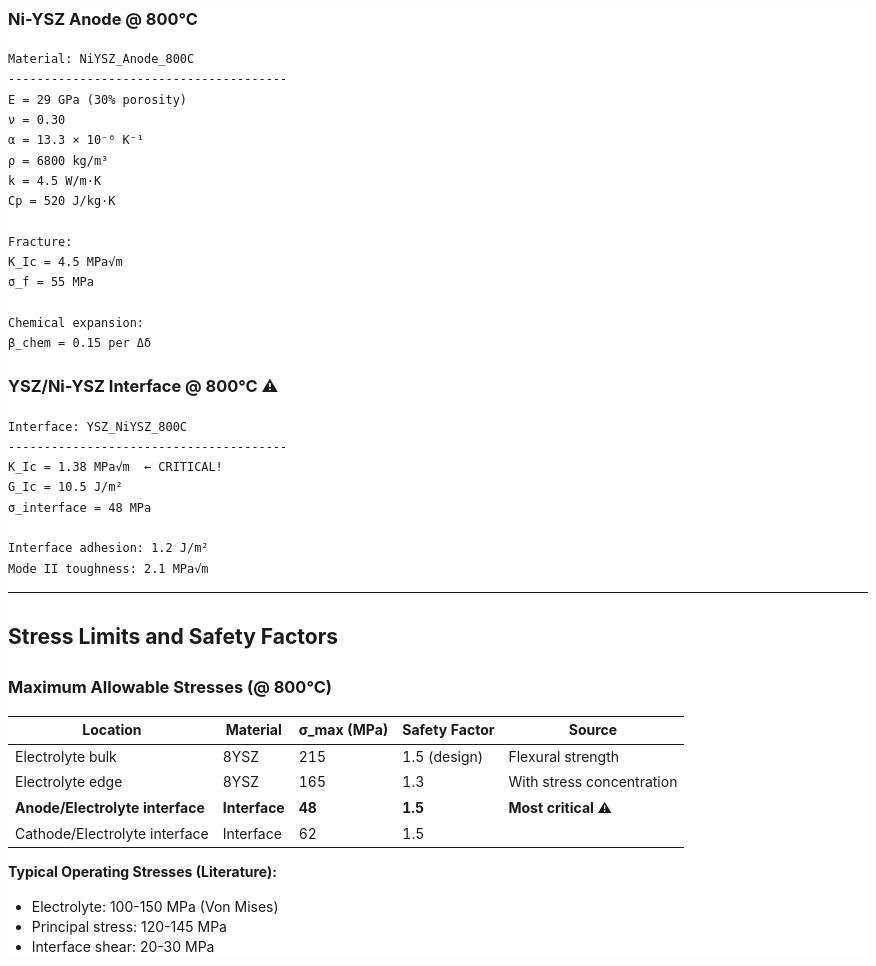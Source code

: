 ### Ni-YSZ Anode @ 800°C

```
Material: NiYSZ_Anode_800C
---------------------------------------
E = 29 GPa (30% porosity)
ν = 0.30
α = 13.3 × 10⁻⁶ K⁻¹
ρ = 6800 kg/m³
k = 4.5 W/m·K
Cp = 520 J/kg·K

Fracture:
K_Ic = 4.5 MPa√m
σ_f = 55 MPa

Chemical expansion:
β_chem = 0.15 per Δδ
```

### YSZ/Ni-YSZ Interface @ 800°C ⚠️

```
Interface: YSZ_NiYSZ_800C
---------------------------------------
K_Ic = 1.38 MPa√m  ← CRITICAL!
G_Ic = 10.5 J/m²
σ_interface = 48 MPa

Interface adhesion: 1.2 J/m²
Mode II toughness: 2.1 MPa√m
```

---

## Stress Limits and Safety Factors

### Maximum Allowable Stresses (@ 800°C)

| Location | Material | σ_max (MPa) | Safety Factor | Source |
|----------|----------|-------------|---------------|--------|
| Electrolyte bulk | 8YSZ | 215 | 1.5 (design) | Flexural strength |
| Electrolyte edge | 8YSZ | 165 | 1.3 | With stress concentration |
| **Anode/Electrolyte interface** | **Interface** | **48** | **1.5** | **Most critical** ⚠️ |
| Cathode/Electrolyte interface | Interface | 62 | 1.5 | |

**Typical Operating Stresses (Literature):**
- Electrolyte: 100-150 MPa (Von Mises)
- Principal stress: 120-145 MPa
- Interface shear: 20-30 MPa

